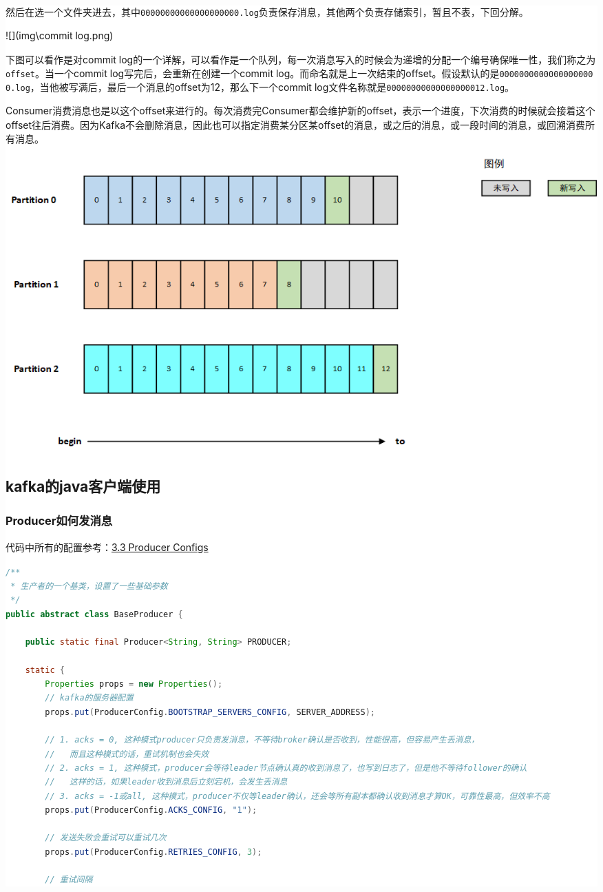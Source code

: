 然后在选一个文件夹进去，其中`00000000000000000000.log`负责保存消息，其他两个负责存储索引，暂且不表，下回分解。

![](img\commit log.png)

下图可以看作是对commit log的一个详解，可以看作是一个队列，每一次消息写入的时候会为递增的分配一个编号确保唯一性，我们称之为`offset`。当一个commit log写完后，会重新在创建一个commit log。而命名就是上一次结束的offset。假设默认的是`00000000000000000000.log`，当他被写满后，最后一个消息的offset为12，那么下一个commit log文件名称就是`00000000000000000012.log`。

Consumer消费消息也是以这个offset来进行的。每次消费完Consumer都会维护新的offset，表示一个进度，下次消费的时候就会接着这个offset往后消费。因为Kafka不会删除消息，因此也可以指定消费某分区某offset的消息，或之后的消息，或一段时间的消息，或回溯消费所有消息。

![](img\topic分区.png)

## kafka的java客户端使用

### Producer如何发消息

代码中所有的配置参考：[3.3 Producer Configs](http://kafka.apache.org/24/documentation.html#producerconfigs)

```java
/**
 * 生产者的一个基类，设置了一些基础参数
 */
public abstract class BaseProducer {

    public static final Producer<String, String> PRODUCER;

    static {
        Properties props = new Properties();
        // kafka的服务器配置
        props.put(ProducerConfig.BOOTSTRAP_SERVERS_CONFIG, SERVER_ADDRESS);
        
        // 1. acks = 0, 这种模式producer只负责发消息，不等待broker确认是否收到，性能很高，但容易产生丢消息，
        //   而且这种模式的话，重试机制也会失效
        // 2. acks = 1, 这种模式，producer会等待leader节点确认真的收到消息了，也写到日志了，但是他不等待follower的确认
        //   这样的话，如果leader收到消息后立刻宕机，会发生丢消息
        // 3. acks = -1或all, 这种模式，producer不仅等leader确认，还会等所有副本都确认收到消息才算OK，可靠性最高，但效率不高
        props.put(ProducerConfig.ACKS_CONFIG, "1");
        
        // 发送失败会重试可以重试几次
        props.put(ProducerConfig.RETRIES_CONFIG, 3);
        
        // 重试间隔
```